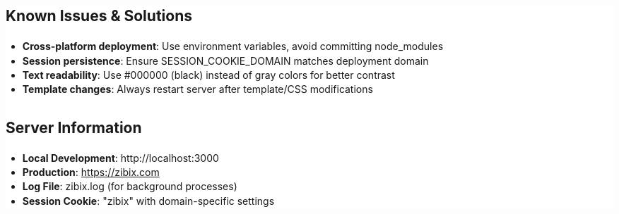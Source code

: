 ## Known Issues & Solutions

- **Cross-platform deployment**: Use environment variables, avoid committing node_modules
- **Session persistence**: Ensure SESSION_COOKIE_DOMAIN matches deployment domain
- **Text readability**: Use #000000 (black) instead of gray colors for better contrast
- **Template changes**: Always restart server after template/CSS modifications

## Server Information
- **Local Development**: http://localhost:3000
- **Production**: https://zibix.com
- **Log File**: zibix.log (for background processes)
- **Session Cookie**: "zibix" with domain-specific settings